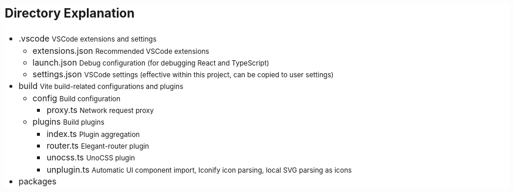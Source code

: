 ## Directory Explanation


<Tree>
  <ul>
    <li>
      .vscode
      <small>VSCode extensions and settings</small>
      <ul>
        <li>
          extensions.json
          <small>Recommended VSCode extensions</small>
        </li>
        <li>
          launch.json
          <small>Debug configuration (for debugging React and TypeScript)</small>
        </li>
        <li>
          settings.json
          <small>VSCode settings (effective within this project, can be copied to user settings)</small>
        </li>
      </ul>
    </li>
    <li>
      build
      <small>Vite build-related configurations and plugins</small>
      <ul>
        <li>
          config
          <small>Build configuration</small>
          <ul>
            <li>
              proxy.ts
              <small>Network request proxy</small>
            </li>
          </ul>
        </li>
        <li>
          plugins
          <small>Build plugins</small>
          <ul>
            <li>
              index.ts
              <small>Plugin aggregation</small>
            </li>
            <li>
              router.ts
              <small>Elegant-router plugin</small>
            </li>
            <li>
              unocss.ts
              <small>UnoCSS plugin</small>
            </li>
            <li>
              unplugin.ts
              <small>Automatic UI component import, Iconify icon parsing, local SVG parsing as icons</small>
            </li>
          </ul>
        </li>
      </ul>
    </li>
    <li>
      packages